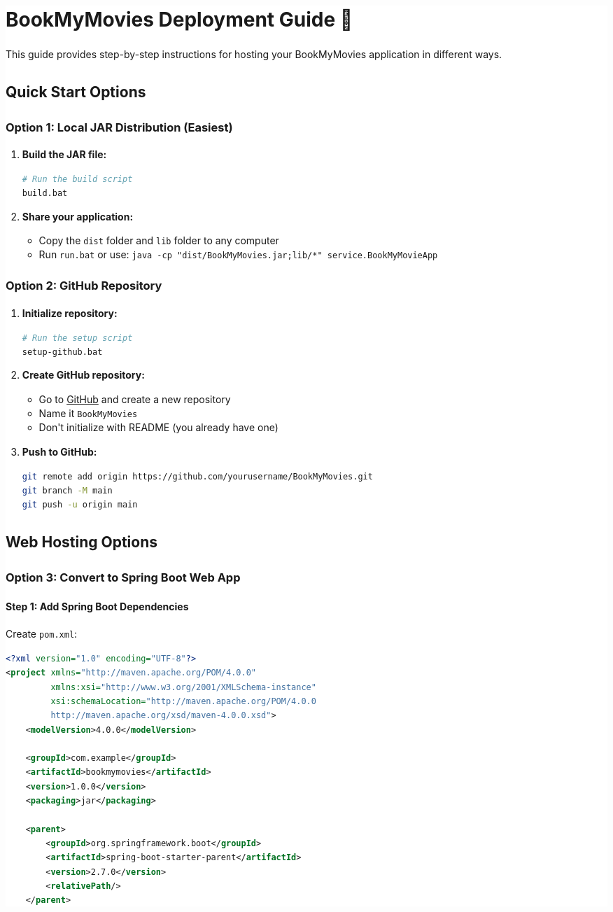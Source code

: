 # BookMyMovies Deployment Guide 🚀

This guide provides step-by-step instructions for hosting your BookMyMovies application in different ways.

## Quick Start Options

### Option 1: Local JAR Distribution (Easiest)

1. **Build the JAR file:**
   ```bash
   # Run the build script
   build.bat
   ```

2. **Share your application:**
   - Copy the `dist` folder and `lib` folder to any computer
   - Run `run.bat` or use: `java -cp "dist/BookMyMovies.jar;lib/*" service.BookMyMovieApp`

### Option 2: GitHub Repository

1. **Initialize repository:**
   ```bash
   # Run the setup script
   setup-github.bat
   ```

2. **Create GitHub repository:**
   - Go to [GitHub](https://github.com) and create a new repository
   - Name it `BookMyMovies`
   - Don't initialize with README (you already have one)

3. **Push to GitHub:**
   ```bash
   git remote add origin https://github.com/yourusername/BookMyMovies.git
   git branch -M main
   git push -u origin main
   ```

## Web Hosting Options

### Option 3: Convert to Spring Boot Web App

#### Step 1: Add Spring Boot Dependencies
Create `pom.xml`:
```xml
<?xml version="1.0" encoding="UTF-8"?>
<project xmlns="http://maven.apache.org/POM/4.0.0"
         xmlns:xsi="http://www.w3.org/2001/XMLSchema-instance"
         xsi:schemaLocation="http://maven.apache.org/POM/4.0.0 
         http://maven.apache.org/xsd/maven-4.0.0.xsd">
    <modelVersion>4.0.0</modelVersion>

    <groupId>com.example</groupId>
    <artifactId>bookmymovies</artifactId>
    <version>1.0.0</version>
    <packaging>jar</packaging>

    <parent>
        <groupId>org.springframework.boot</groupId>
        <artifactId>spring-boot-starter-parent</artifactId>
        <version>2.7.0</version>
        <relativePath/>
    </parent>
```